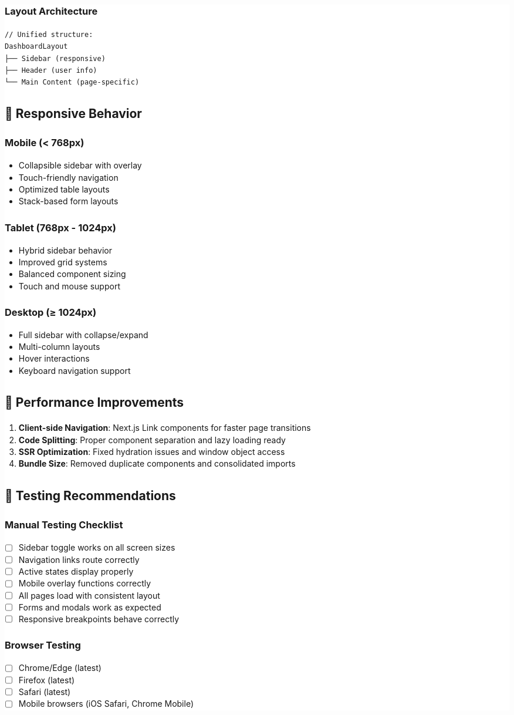 ### Layout Architecture
```tsx
// Unified structure:
DashboardLayout
├── Sidebar (responsive)
├── Header (user info)
└── Main Content (page-specific)
```

## 📱 Responsive Behavior

### Mobile (< 768px)
- Collapsible sidebar with overlay
- Touch-friendly navigation
- Optimized table layouts
- Stack-based form layouts

### Tablet (768px - 1024px)  
- Hybrid sidebar behavior
- Improved grid systems
- Balanced component sizing
- Touch and mouse support

### Desktop (≥ 1024px)
- Full sidebar with collapse/expand
- Multi-column layouts
- Hover interactions
- Keyboard navigation support

## 🚀 Performance Improvements

1. **Client-side Navigation**: Next.js Link components for faster page transitions
2. **Code Splitting**: Proper component separation and lazy loading ready
3. **SSR Optimization**: Fixed hydration issues and window object access
4. **Bundle Size**: Removed duplicate components and consolidated imports

## 🧪 Testing Recommendations

### Manual Testing Checklist
- [ ] Sidebar toggle works on all screen sizes
- [ ] Navigation links route correctly
- [ ] Active states display properly
- [ ] Mobile overlay functions correctly
- [ ] All pages load with consistent layout
- [ ] Forms and modals work as expected
- [ ] Responsive breakpoints behave correctly

### Browser Testing
- [ ] Chrome/Edge (latest)
- [ ] Firefox (latest)
- [ ] Safari (latest)
- [ ] Mobile browsers (iOS Safari, Chrome Mobile)
